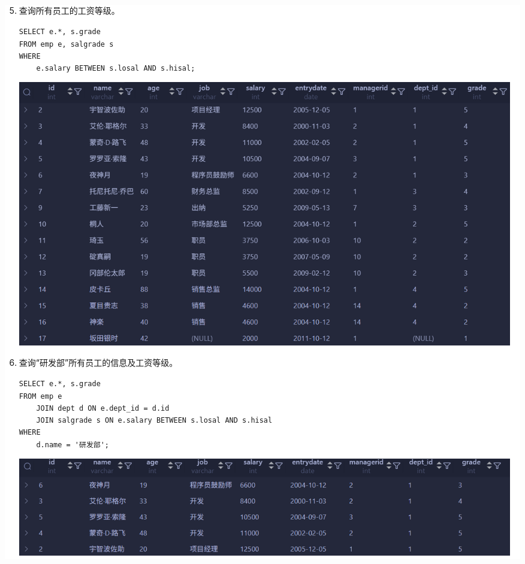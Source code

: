 5. 查询所有员工的工资等级。

   ```mysql
   SELECT e.*, s.grade
   FROM emp e, salgrade s
   WHERE
       e.salary BETWEEN s.losal AND s.hisal;
   ```

   <img src="../../../images/image-202510102045.webp" style="zoom:80%;" />

6. 查询“研发部”所有员工的信息及工资等级。

   ```mysql
   SELECT e.*, s.grade
   FROM emp e
       JOIN dept d ON e.dept_id = d.id
       JOIN salgrade s ON e.salary BETWEEN s.losal AND s.hisal
   WHERE
       d.name = '研发部';
   ```

   <img src="../../../images/image-202510102100.webp" style="zoom:80%;" />

